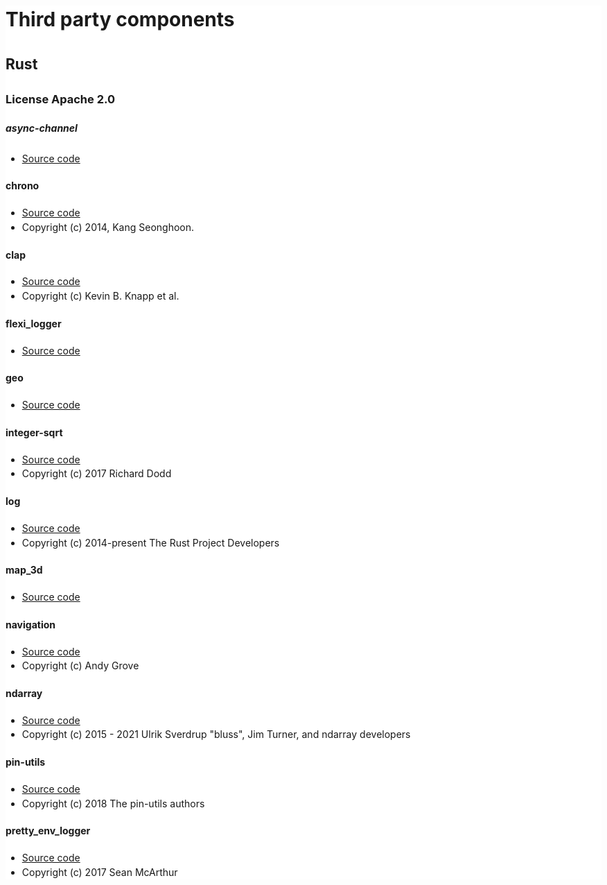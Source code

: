 # Third party components

## Rust

### License Apache 2.0

##### async-channel
- [Source code](https://github.com/smol-rs/async-channel)

#### chrono
- [Source code](https://github.com/chronotope/chrono)
- Copyright (c) 2014, Kang Seonghoon.

#### clap
- [Source code](https://github.com/clap-rs/clap)
- Copyright (c) Kevin B. Knapp et al.

#### flexi_logger
- [Source code](https://github.com/emabee/flexi_logger)

#### geo
- [Source code](https://github.com/georust/geo)

#### integer-sqrt
- [Source code](https://github.com/derekdreery/integer-sqrt-rs)
- Copyright (c) 2017 Richard Dodd

#### log
- [Source code](https://github.com/rust-lang/log)
- Copyright (c) 2014-present The Rust Project Developers

#### map_3d
- [Source code](https://github.com/gberrante/map_3d)

#### navigation
- [Source code](https://github.com/andygrove/rust-navigation)
- Copyright (c) Andy Grove

#### ndarray
- [Source code](https://github.com/rust-ndarray/ndarray)
- Copyright (c) 2015 - 2021 Ulrik Sverdrup "bluss", Jim Turner, and ndarray developers

#### pin-utils
- [Source code](https://github.com/rust-lang/pin-utils)
- Copyright (c) 2018 The pin-utils authors

#### pretty_env_logger
- [Source code](https://github.com/seanmonstar/pretty-env-logger)
- Copyright (c) 2017 Sean McArthur
